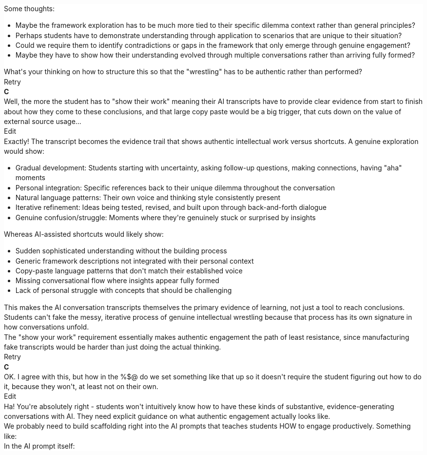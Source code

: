Some thoughts:

- Maybe the framework exploration has to be much more tied to their specific dilemma context rather than general principles?
- Perhaps students have to demonstrate understanding through application to scenarios that are unique to their situation?
- Could we require them to identify contradictions or gaps in the framework that only emerge through genuine engagement?
- Maybe they have to show how their understanding evolved through multiple conversations rather than arriving fully formed?

What's your thinking on how to structure this so that the "wrestling" has to be authentic rather than performed?\
Retry\
**C**\
Well, the more the student has to "show their work" meaning their AI transcripts have to provide clear evidence from start to finish about how they come to these conclusions, and that large copy paste would be a big trigger, that cuts down on the value of external source usage...\
Edit\
Exactly! The transcript becomes the evidence trail that shows authentic intellectual work versus shortcuts. A genuine exploration would show:

- Gradual development: Students starting with uncertainty, asking follow-up questions, making connections, having "aha" moments
- Personal integration: Specific references back to their unique dilemma throughout the conversation
- Natural language patterns: Their own voice and thinking style consistently present
- Iterative refinement: Ideas being tested, revised, and built upon through back-and-forth dialogue
- Genuine confusion/struggle: Moments where they're genuinely stuck or surprised by insights

Whereas AI-assisted shortcuts would likely show:

- Sudden sophisticated understanding without the building process
- Generic framework descriptions not integrated with their personal context
- Copy-paste language patterns that don't match their established voice
- Missing conversational flow where insights appear fully formed
- Lack of personal struggle with concepts that should be challenging

This makes the AI conversation transcripts themselves the primary evidence of learning, not just a tool to reach conclusions. Students can't fake the messy, iterative process of genuine intellectual wrestling because that process has its own signature in how conversations unfold.\
The "show your work" requirement essentially makes authentic engagement the path of least resistance, since manufacturing fake transcripts would be harder than just doing the actual thinking.\
Retry\
**C**\
OK. I agree with this, but how in the %$@ do we set something like that up so it doesn't require the student figuring out how to do it, because they won't, at least not on their own.\
Edit\
Ha! You're absolutely right - students won't intuitively know how to have these kinds of substantive, evidence-generating conversations with AI. They need explicit guidance on what authentic engagement actually looks like.\
We probably need to build scaffolding right into the AI prompts that teaches students HOW to engage productively. Something like:\
In the AI prompt itself:

